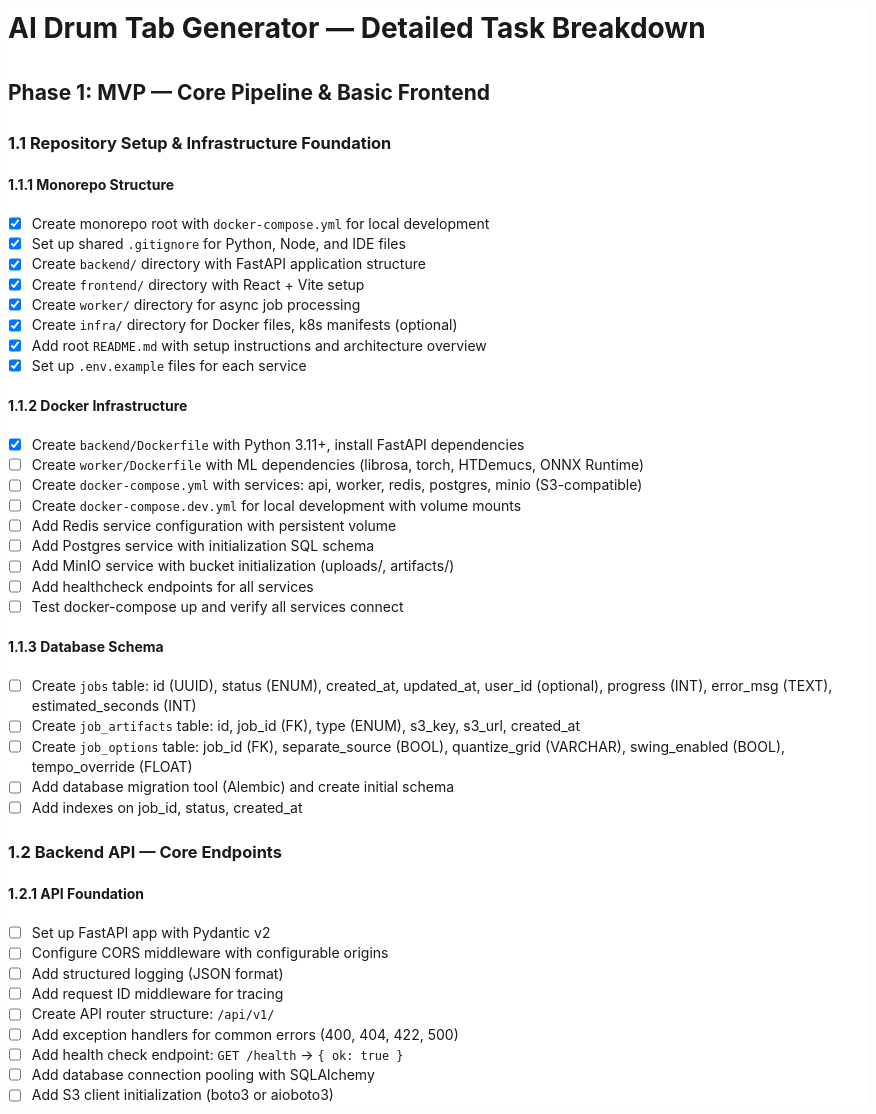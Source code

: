 # AI Drum Tab Generator — Detailed Task Breakdown

## Phase 1: MVP — Core Pipeline & Basic Frontend

### 1.1 Repository Setup & Infrastructure Foundation

#### 1.1.1 Monorepo Structure

- [x] Create monorepo root with `docker-compose.yml` for local development
- [x] Set up shared `.gitignore` for Python, Node, and IDE files
- [x] Create `backend/` directory with FastAPI application structure
- [x] Create `frontend/` directory with React + Vite setup
- [x] Create `worker/` directory for async job processing
- [x] Create `infra/` directory for Docker files, k8s manifests (optional)
- [x] Add root `README.md` with setup instructions and architecture overview
- [x] Set up `.env.example` files for each service

#### 1.1.2 Docker Infrastructure

- [x] Create `backend/Dockerfile` with Python 3.11+, install FastAPI dependencies
- [ ] Create `worker/Dockerfile` with ML dependencies (librosa, torch, HTDemucs, ONNX Runtime)
- [ ] Create `docker-compose.yml` with services: api, worker, redis, postgres, minio (S3-compatible)
- [ ] Create `docker-compose.dev.yml` for local development with volume mounts
- [ ] Add Redis service configuration with persistent volume
- [ ] Add Postgres service with initialization SQL schema
- [ ] Add MinIO service with bucket initialization (uploads/, artifacts/)
- [ ] Add healthcheck endpoints for all services
- [ ] Test docker-compose up and verify all services connect

#### 1.1.3 Database Schema

- [ ] Create `jobs` table: id (UUID), status (ENUM), created_at, updated_at, user_id (optional), progress (INT), error_msg (TEXT), estimated_seconds (INT)
- [ ] Create `job_artifacts` table: id, job_id (FK), type (ENUM), s3_key, s3_url, created_at
- [ ] Create `job_options` table: job_id (FK), separate_source (BOOL), quantize_grid (VARCHAR), swing_enabled (BOOL), tempo_override (FLOAT)
- [ ] Add database migration tool (Alembic) and create initial schema
- [ ] Add indexes on job_id, status, created_at

### 1.2 Backend API — Core Endpoints

#### 1.2.1 API Foundation

- [ ] Set up FastAPI app with Pydantic v2
- [ ] Configure CORS middleware with configurable origins
- [ ] Add structured logging (JSON format)
- [ ] Add request ID middleware for tracing
- [ ] Create API router structure: `/api/v1/`
- [ ] Add exception handlers for common errors (400, 404, 422, 500)
- [ ] Add health check endpoint: `GET /health` → `{ ok: true }`
- [ ] Add database connection pooling with SQLAlchemy
- [ ] Add S3 client initialization (boto3 or aioboto3)
